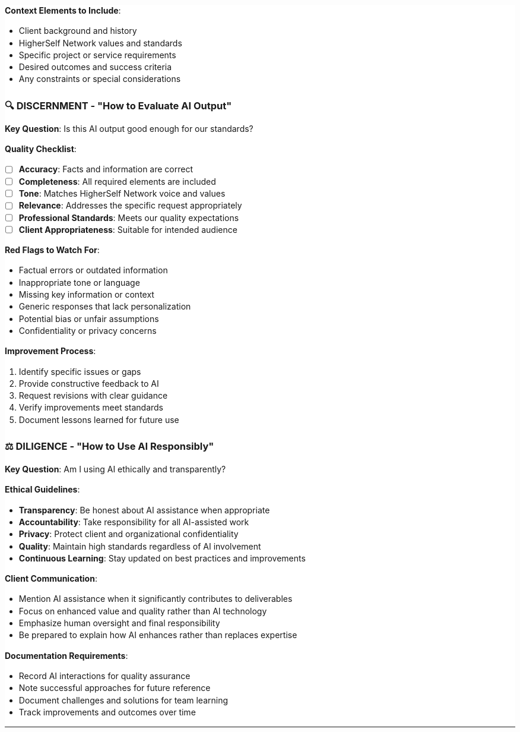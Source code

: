 **Context Elements to Include**:
- Client background and history
- HigherSelf Network values and standards
- Specific project or service requirements
- Desired outcomes and success criteria
- Any constraints or special considerations

### **🔍 DISCERNMENT - "How to Evaluate AI Output"**
**Key Question**: Is this AI output good enough for our standards?

**Quality Checklist**:
- [ ] **Accuracy**: Facts and information are correct
- [ ] **Completeness**: All required elements are included
- [ ] **Tone**: Matches HigherSelf Network voice and values
- [ ] **Relevance**: Addresses the specific request appropriately
- [ ] **Professional Standards**: Meets our quality expectations
- [ ] **Client Appropriateness**: Suitable for intended audience

**Red Flags to Watch For**:
- Factual errors or outdated information
- Inappropriate tone or language
- Missing key information or context
- Generic responses that lack personalization
- Potential bias or unfair assumptions
- Confidentiality or privacy concerns

**Improvement Process**:
1. Identify specific issues or gaps
2. Provide constructive feedback to AI
3. Request revisions with clear guidance
4. Verify improvements meet standards
5. Document lessons learned for future use

### **⚖️ DILIGENCE - "How to Use AI Responsibly"**
**Key Question**: Am I using AI ethically and transparently?

**Ethical Guidelines**:
- **Transparency**: Be honest about AI assistance when appropriate
- **Accountability**: Take responsibility for all AI-assisted work
- **Privacy**: Protect client and organizational confidentiality
- **Quality**: Maintain high standards regardless of AI involvement
- **Continuous Learning**: Stay updated on best practices and improvements

**Client Communication**:
- Mention AI assistance when it significantly contributes to deliverables
- Focus on enhanced value and quality rather than AI technology
- Emphasize human oversight and final responsibility
- Be prepared to explain how AI enhances rather than replaces expertise

**Documentation Requirements**:
- Record AI interactions for quality assurance
- Note successful approaches for future reference
- Document challenges and solutions for team learning
- Track improvements and outcomes over time

---